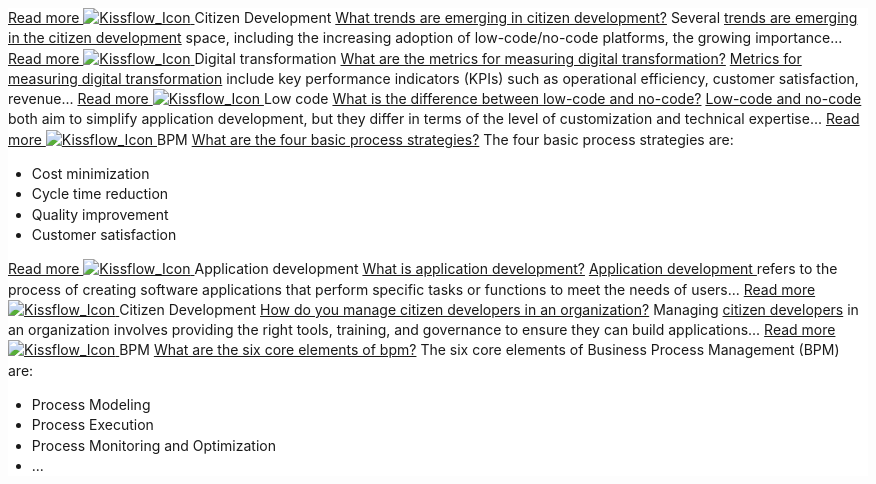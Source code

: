 [Read more ![Kissflow_Icon](https://kissflow.com/hubfs/button-arrow.svg) ](https://kissflow.com/faq/</faq/how-does-no-code-development-support-innovation>)
Citizen Development
[What trends are emerging in citizen development?](https://kissflow.com/faq/</faq/what-trends-are-emerging-in-citizen-development>)
Several [trends are emerging in the citizen development](https://kissflow.com/faq/<https:/kissflow.com/citizen-development/citizen-development-statistics-and-trends/>) space, including the increasing adoption of low-code/no-code platforms, the growing importance...
[Read more ![Kissflow_Icon](https://kissflow.com/hubfs/button-arrow.svg) ](https://kissflow.com/faq/</faq/what-trends-are-emerging-in-citizen-development>)
Digital transformation
[What are the metrics for measuring digital transformation?](https://kissflow.com/faq/</faq/what-are-the-metrics-for-measuring-digital-transformation>)
[Metrics for measuring digital transformation](https://kissflow.com/faq/<https:/kissflow.com/digital-transformation/digital-transformation-kpi-metrics/>) include key performance indicators (KPIs) such as operational efficiency, customer satisfaction, revenue...
[Read more ![Kissflow_Icon](https://kissflow.com/hubfs/button-arrow.svg) ](https://kissflow.com/faq/</faq/what-are-the-metrics-for-measuring-digital-transformation>)
Low code
[What is the difference between low-code and no-code?](https://kissflow.com/faq/</faq/what-is-the-difference-between-low-code-and-no-code>)
[Low-code and no-code ](https://kissflow.com/faq/<https:/kissflow.com/low-code/low-code-vs-no-code/>)both aim to simplify application development, but they differ in terms of the level of customization and technical expertise...
[Read more ![Kissflow_Icon](https://kissflow.com/hubfs/button-arrow.svg) ](https://kissflow.com/faq/</faq/what-is-the-difference-between-low-code-and-no-code>)
BPM
[What are the four basic process strategies?](https://kissflow.com/faq/</faq/what-are-the-4-basic-process-strategies>)
The four basic process strategies are:
  * Cost minimization
  * Cycle time reduction
  * Quality improvement
  * Customer satisfaction


[Read more ![Kissflow_Icon](https://kissflow.com/hubfs/button-arrow.svg) ](https://kissflow.com/faq/</faq/what-are-the-4-basic-process-strategies>)
Application development
[What is application development?](https://kissflow.com/faq/</faq/what-is-application-development>)
[Application development ](https://kissflow.com/faq/<https:/kissflow.com/application-development/what-is-application-development/>)refers to the process of creating software applications that perform specific tasks or functions to meet the needs of users...
[Read more ![Kissflow_Icon](https://kissflow.com/hubfs/button-arrow.svg) ](https://kissflow.com/faq/</faq/what-is-application-development>)
Citizen Development
[How do you manage citizen developers in an organization?](https://kissflow.com/faq/</faq/manage-citizen-developers-in-an-organization>)
Managing [citizen developers](https://kissflow.com/faq/<https:/kissflow.com/citizen-development/how-to-become-a-citizen-developer/>) in an organization involves providing the right tools, training, and governance to ensure they can build applications...
[Read more ![Kissflow_Icon](https://kissflow.com/hubfs/button-arrow.svg) ](https://kissflow.com/faq/</faq/manage-citizen-developers-in-an-organization>)
BPM
[What are the six core elements of bpm?](https://kissflow.com/faq/</faq/what-are-the-six-core-elements-of-bpm>)
The six core elements of Business Process Management (BPM) are:
  * Process Modeling
  * Process Execution
  * Process Monitoring and Optimization
  * ...
